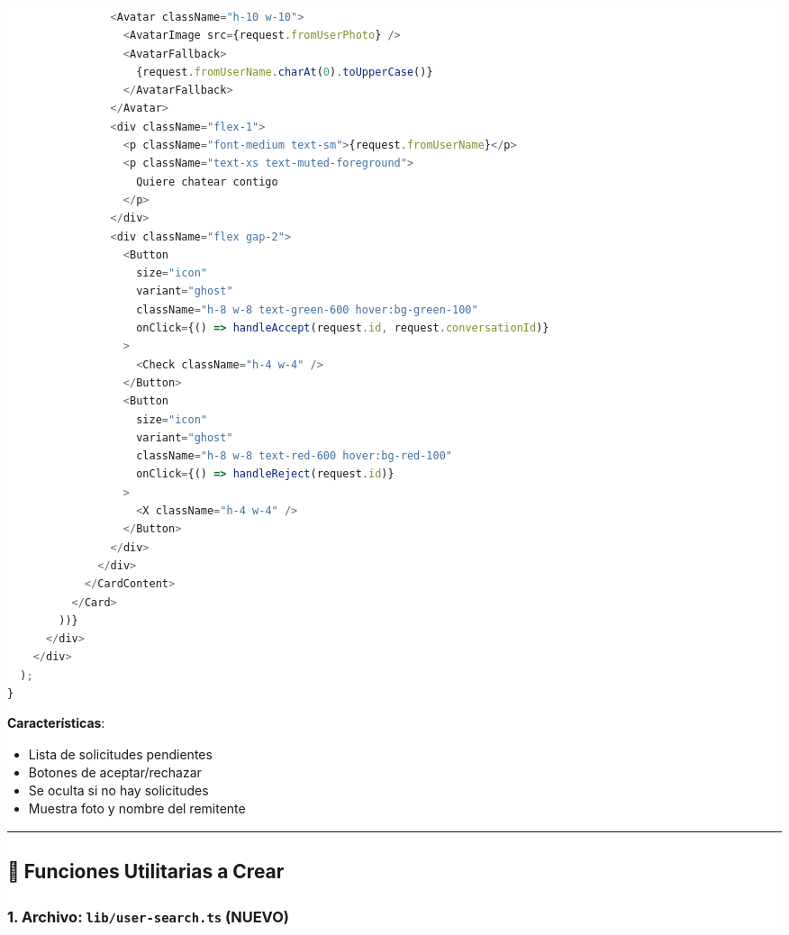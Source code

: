 ```typescript
                <Avatar className="h-10 w-10">
                  <AvatarImage src={request.fromUserPhoto} />
                  <AvatarFallback>
                    {request.fromUserName.charAt(0).toUpperCase()}
                  </AvatarFallback>
                </Avatar>
                <div className="flex-1">
                  <p className="font-medium text-sm">{request.fromUserName}</p>
                  <p className="text-xs text-muted-foreground">
                    Quiere chatear contigo
                  </p>
                </div>
                <div className="flex gap-2">
                  <Button
                    size="icon"
                    variant="ghost"
                    className="h-8 w-8 text-green-600 hover:bg-green-100"
                    onClick={() => handleAccept(request.id, request.conversationId)}
                  >
                    <Check className="h-4 w-4" />
                  </Button>
                  <Button
                    size="icon"
                    variant="ghost"
                    className="h-8 w-8 text-red-600 hover:bg-red-100"
                    onClick={() => handleReject(request.id)}
                  >
                    <X className="h-4 w-4" />
                  </Button>
                </div>
              </div>
            </CardContent>
          </Card>
        ))}
      </div>
    </div>
  );
}
```

**Características**:
- Lista de solicitudes pendientes
- Botones de aceptar/rechazar
- Se oculta si no hay solicitudes
- Muestra foto y nombre del remitente

---

## 📝 Funciones Utilitarias a Crear

### 1. **Archivo: `lib/user-search.ts`** (NUEVO)
